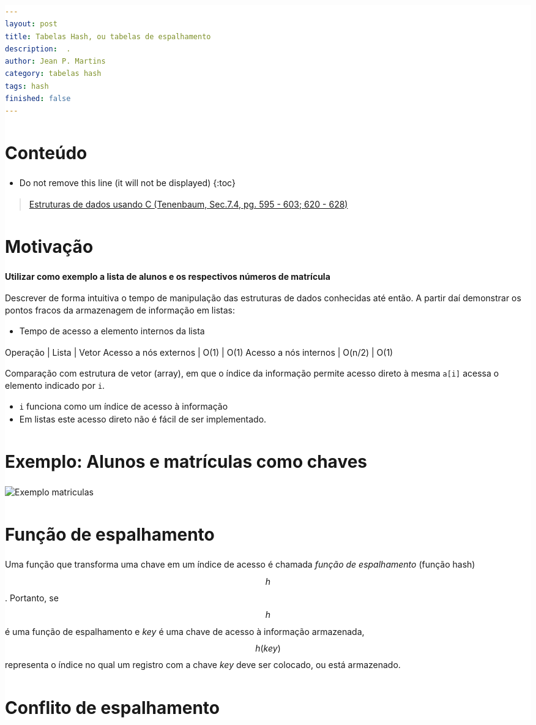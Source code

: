 ```yaml
---
layout: post
title: Tabelas Hash, ou tabelas de espalhamento
description:  .
author: Jean P. Martins
category: tabelas hash
tags: hash
finished: false
---
```



# Conteúdo
* Do not remove this line (it will not be displayed)
{:toc}

> [Estruturas de dados usando C (Tenenbaum, Sec.7.4, pg. 595 - 603; 620 - 628)][1]

# Motivação



**Utilizar como exemplo a lista de alunos e os respectivos números de matrícula**

Descrever de forma intuitiva o tempo de manipulação das estruturas de dados conhecidas até então. A partir daí demonstrar os pontos fracos da armazenagem de informação em listas:
  * Tempo de acesso a elemento internos da lista
  
Operação | Lista | Vetor
Acesso a nós externos | O(1) | O(1)
Acesso a nós internos | O(n/2) | O(1)
  
Comparação com estrutura de vetor (array), em que o índice da informação permite acesso direto à mesma `a[i]` acessa o elemento indicado por `i`.
  * `i` funciona como um índice de acesso à informação
  * Em listas este acesso direto não é fácil de ser implementado. 
  

# Exemplo: Alunos e matrículas como chaves

![Exemplo matriculas]({{site.url}}/assets/examplo-matriculas.png)


# Função de espalhamento

Uma função que transforma uma chave em um índice de acesso é chamada *função de espalhamento* (função hash) $$h$$. Portanto, se $$h$$ é uma função de espalhamento e *key* é uma chave de acesso à informação armazenada, $$h(key)$$ representa o índice no qual um registro com a chave *key* deve ser colocado, ou está armazenado.

# Conflito de espalhamento


[1]: http://www.san.uri.br/~ober/arquivos/disciplinas/estruturaII_SI/(ebook)Estruturas%20de%20Dados%20Usando%20C%20(Tenenbaum).pdf